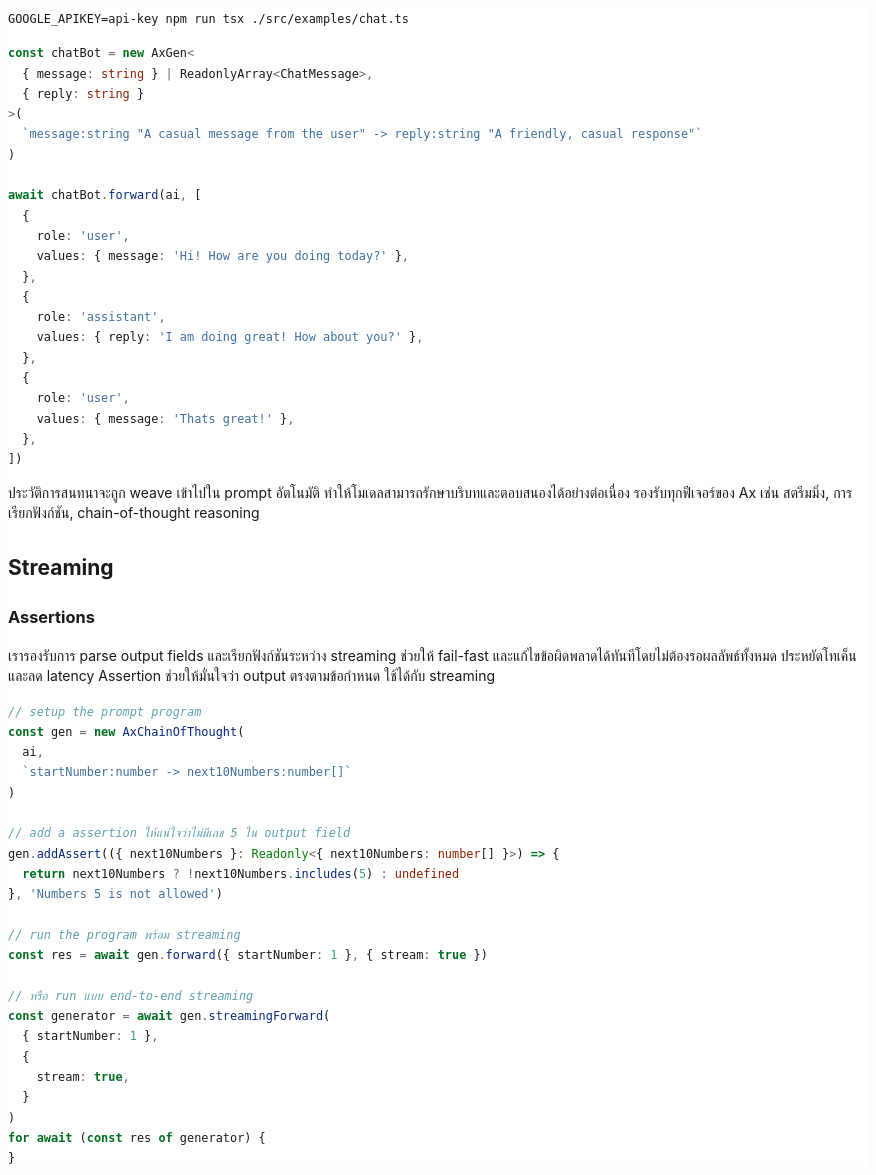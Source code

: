 ```shell
GOOGLE_APIKEY=api-key npm run tsx ./src/examples/chat.ts
```

```typescript
const chatBot = new AxGen<
  { message: string } | ReadonlyArray<ChatMessage>,
  { reply: string }
>(
  `message:string "A casual message from the user" -> reply:string "A friendly, casual response"`
)

await chatBot.forward(ai, [
  {
    role: 'user',
    values: { message: 'Hi! How are you doing today?' },
  },
  {
    role: 'assistant',
    values: { reply: 'I am doing great! How about you?' },
  },
  {
    role: 'user',
    values: { message: 'Thats great!' },
  },
])
```

ประวัติการสนทนาจะถูก weave เข้าไปใน prompt อัตโนมัติ ทำให้โมเดลสามารถรักษาบริบทและตอบสนองได้อย่างต่อเนื่อง รองรับทุกฟีเจอร์ของ Ax เช่น สตรีมมิ่ง, การเรียกฟังก์ชัน, chain-of-thought reasoning

## Streaming

### Assertions

เรารองรับการ parse output fields และเรียกฟังก์ชันระหว่าง streaming ช่วยให้ fail-fast และแก้ไขข้อผิดพลาดได้ทันทีโดยไม่ต้องรอผลลัพธ์ทั้งหมด ประหยัดโทเค็นและลด latency Assertion ช่วยให้มั่นใจว่า output ตรงตามข้อกำหนด ใช้ได้กับ streaming

```typescript
// setup the prompt program
const gen = new AxChainOfThought(
  ai,
  `startNumber:number -> next10Numbers:number[]`
)

// add a assertion ให้แน่ใจว่าไม่มีเลข 5 ใน output field
gen.addAssert(({ next10Numbers }: Readonly<{ next10Numbers: number[] }>) => {
  return next10Numbers ? !next10Numbers.includes(5) : undefined
}, 'Numbers 5 is not allowed')

// run the program พร้อม streaming
const res = await gen.forward({ startNumber: 1 }, { stream: true })

// หรือ run แบบ end-to-end streaming
const generator = await gen.streamingForward(
  { startNumber: 1 },
  {
    stream: true,
  }
)
for await (const res of generator) {
}
```
